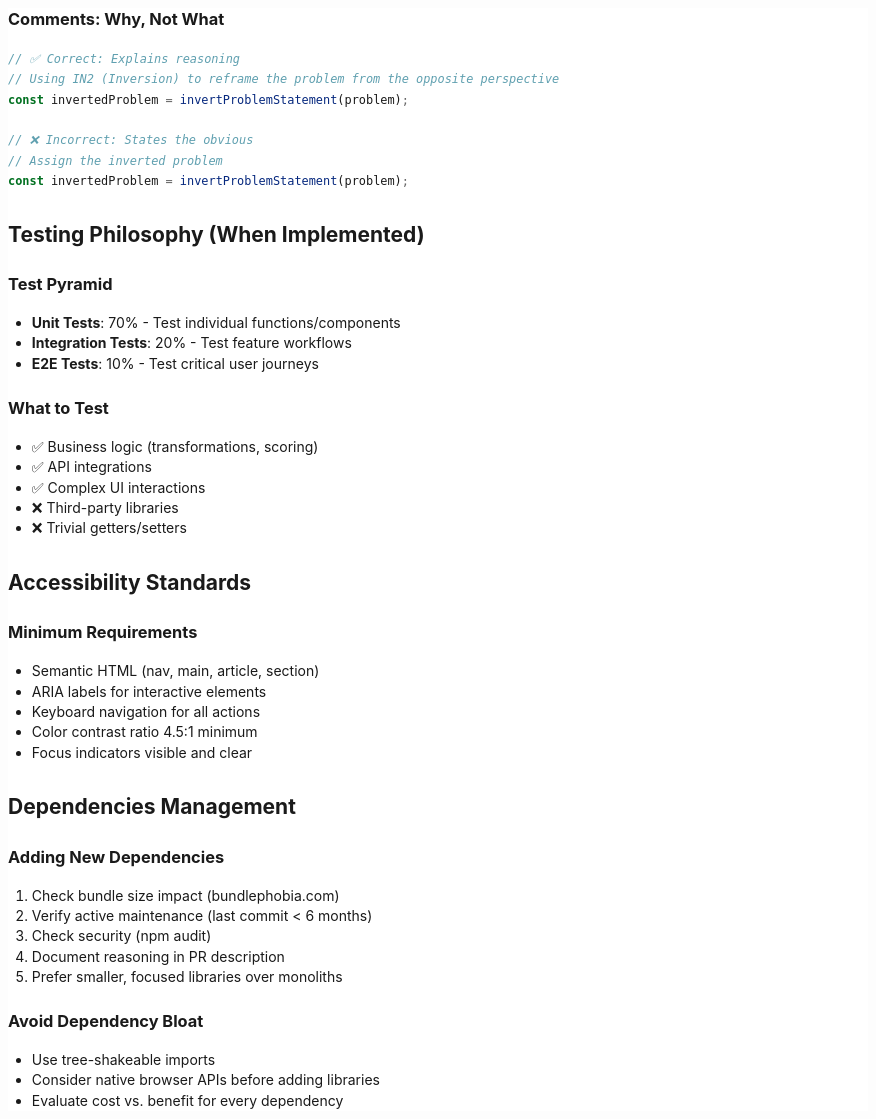 ### Comments: Why, Not What
```typescript
// ✅ Correct: Explains reasoning
// Using IN2 (Inversion) to reframe the problem from the opposite perspective
const invertedProblem = invertProblemStatement(problem);

// ❌ Incorrect: States the obvious
// Assign the inverted problem
const invertedProblem = invertProblemStatement(problem);
```

## Testing Philosophy (When Implemented)

### Test Pyramid
- **Unit Tests**: 70% - Test individual functions/components
- **Integration Tests**: 20% - Test feature workflows
- **E2E Tests**: 10% - Test critical user journeys

### What to Test
- ✅ Business logic (transformations, scoring)
- ✅ API integrations
- ✅ Complex UI interactions
- ❌ Third-party libraries
- ❌ Trivial getters/setters

## Accessibility Standards

### Minimum Requirements
- Semantic HTML (nav, main, article, section)
- ARIA labels for interactive elements
- Keyboard navigation for all actions
- Color contrast ratio 4.5:1 minimum
- Focus indicators visible and clear

## Dependencies Management

### Adding New Dependencies
1. Check bundle size impact (bundlephobia.com)
2. Verify active maintenance (last commit < 6 months)
3. Check security (npm audit)
4. Document reasoning in PR description
5. Prefer smaller, focused libraries over monoliths

### Avoid Dependency Bloat
- Use tree-shakeable imports
- Consider native browser APIs before adding libraries
- Evaluate cost vs. benefit for every dependency
